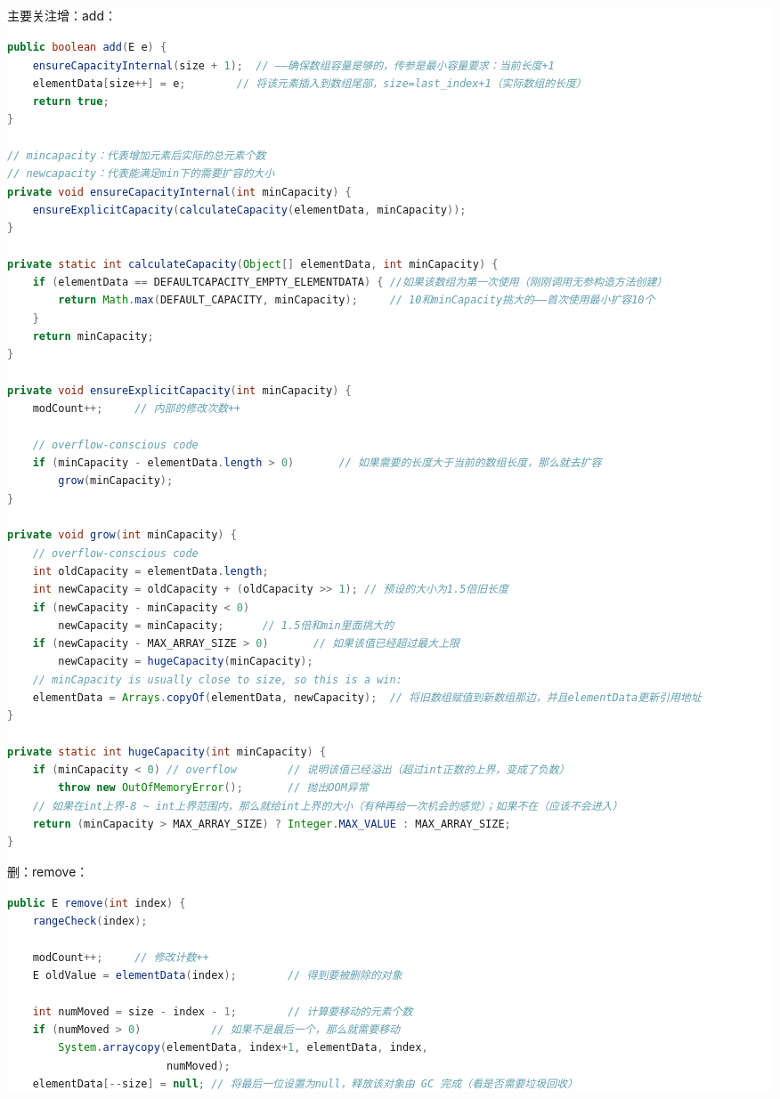 主要关注增：add：

```java
public boolean add(E e) {
    ensureCapacityInternal(size + 1);  // ——确保数组容量是够的，传参是最小容量要求：当前长度+1
    elementData[size++] = e;		// 将该元素插入到数组尾部，size=last_index+1（实际数组的长度）
    return true;
}

// mincapacity：代表增加元素后实际的总元素个数
// newcapacity：代表能满足min下的需要扩容的大小
private void ensureCapacityInternal(int minCapacity) {
    ensureExplicitCapacity(calculateCapacity(elementData, minCapacity));
}

private static int calculateCapacity(Object[] elementData, int minCapacity) {
    if (elementData == DEFAULTCAPACITY_EMPTY_ELEMENTDATA) {	//如果该数组为第一次使用（刚刚调用无参构造方法创建）
        return Math.max(DEFAULT_CAPACITY, minCapacity);		// 10和minCapacity挑大的——首次使用最小扩容10个
    }
    return minCapacity;		
}

private void ensureExplicitCapacity(int minCapacity) {
    modCount++;		// 内部的修改次数++

    // overflow-conscious code
    if (minCapacity - elementData.length > 0)		// 如果需要的长度大于当前的数组长度，那么就去扩容
        grow(minCapacity);
}

private void grow(int minCapacity) {
    // overflow-conscious code
    int oldCapacity = elementData.length;
    int newCapacity = oldCapacity + (oldCapacity >> 1);	// 预设的大小为1.5倍旧长度
    if (newCapacity - minCapacity < 0)
        newCapacity = minCapacity;		// 1.5倍和min里面挑大的
    if (newCapacity - MAX_ARRAY_SIZE > 0)		// 如果该值已经超过最大上限
        newCapacity = hugeCapacity(minCapacity);
    // minCapacity is usually close to size, so this is a win:
    elementData = Arrays.copyOf(elementData, newCapacity);	// 将旧数组赋值到新数组那边，并且elementData更新引用地址
}

private static int hugeCapacity(int minCapacity) {
    if (minCapacity < 0) // overflow		// 说明该值已经溢出（超过int正数的上界，变成了负数）
        throw new OutOfMemoryError();		// 抛出OOM异常
    // 如果在int上界-8 ~ int上界范围内，那么就给int上界的大小（有种再给一次机会的感觉）；如果不在（应该不会进入）
    return (minCapacity > MAX_ARRAY_SIZE) ? Integer.MAX_VALUE : MAX_ARRAY_SIZE;
}
```

删：remove：

```Java
public E remove(int index) {
    rangeCheck(index);

    modCount++;		// 修改计数++
    E oldValue = elementData(index);		// 得到要被删除的对象

    int numMoved = size - index - 1;		// 计算要移动的元素个数
    if (numMoved > 0)			// 如果不是最后一个，那么就需要移动
        System.arraycopy(elementData, index+1, elementData, index,
                         numMoved);
    elementData[--size] = null; // 将最后一位设置为null，释放该对象由 GC 完成（看是否需要垃圾回收）

```